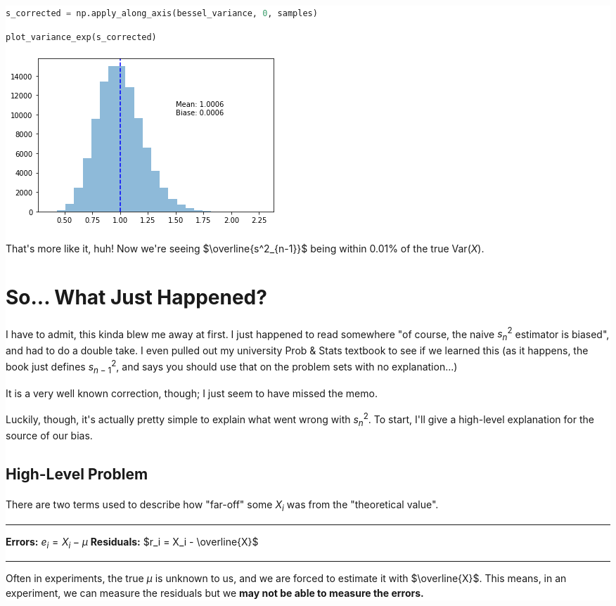 ```python
s_corrected = np.apply_along_axis(bessel_variance, 0, samples)
```

```python
plot_variance_exp(s_corrected)
```

![Estimated Variance using $s^2_{n-1}$](/images/posts/bessel/output_11_0.png)

That's more like it, huh! Now we're seeing $\overline{s^2_{n-1}}$ being within
0.01% of the true $\text{Var}(X)$.

# So... What Just Happened?

I have to admit, this kinda blew me away at first. I just happened to read
somewhere "of course, the naive $s^2_n$ estimator is biased", and had to do a
double take. I even pulled out my university Prob & Stats textbook to see if we
learned this (as it happens, the book just defines $s^2_{n-1}$, and says you
should use that on the problem sets with no explanation...)

It is a very well known correction, though; I just seem to have missed the
memo.

Luckily, though, it's actually pretty simple to explain what went wrong with
$s^2_n$. To start, I'll give a high-level explanation for the source of our
bias.

## High-Level Problem

There are two terms used to describe how "far-off" some $X_i$ was from the
"theoretical value".

--------------   --------------------------
**Errors:**      $e_i = X_i - \mu$
**Residuals:**   $r_i = X_i - \overline{X}$
--------------   --------------------------

Often in experiments, the true $\mu$ is unknown to us, and we are forced to
estimate it with $\overline{X}$. This means, in an experiment, we can measure
the residuals but we **may not be able to measure the errors.**
